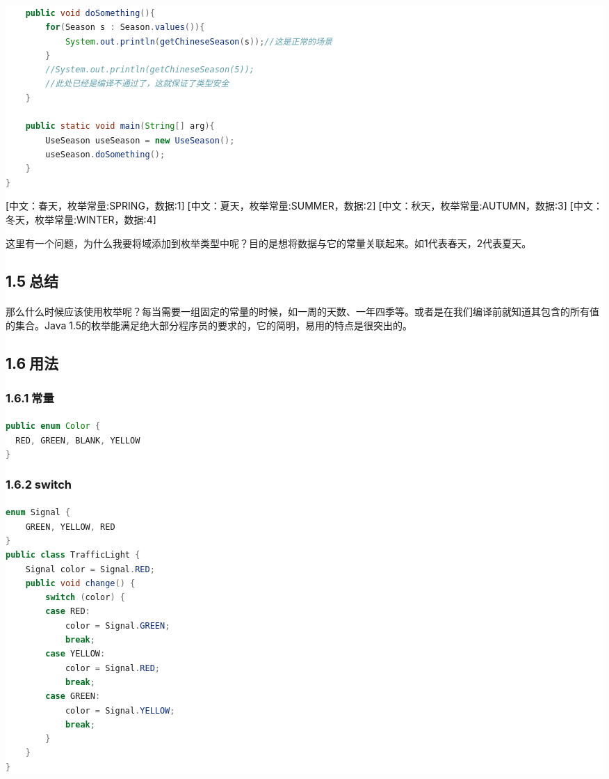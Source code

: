 ```java
    public void doSomething(){
        for(Season s : Season.values()){
            System.out.println(getChineseSeason(s));//这是正常的场景
        }
        //System.out.println(getChineseSeason(5));
        //此处已经是编译不通过了，这就保证了类型安全
    }

    public static void main(String[] arg){
        UseSeason useSeason = new UseSeason();
        useSeason.doSomething();
    }
}
```

[中文：春天，枚举常量:SPRING，数据:1] [中文：夏天，枚举常量:SUMMER，数据:2] [中文：秋天，枚举常量:AUTUMN，数据:3] [中文：冬天，枚举常量:WINTER，数据:4]

这里有一个问题，为什么我要将域添加到枚举类型中呢？目的是想将数据与它的常量关联起来。如1代表春天，2代表夏天。

## 1.5 总结

那么什么时候应该使用枚举呢？每当需要一组固定的常量的时候，如一周的天数、一年四季等。或者是在我们编译前就知道其包含的所有值的集合。Java 1.5的枚举能满足绝大部分程序员的要求的，它的简明，易用的特点是很突出的。

## 1.6 用法

### 1.6.1 常量

```java
public enum Color {  
  RED, GREEN, BLANK, YELLOW  
}  
```

### 1.6.2 switch

```java
enum Signal {  
    GREEN, YELLOW, RED  
}  
public class TrafficLight {  
    Signal color = Signal.RED;  
    public void change() {  
        switch (color) {  
        case RED:  
            color = Signal.GREEN;  
            break;  
        case YELLOW:  
            color = Signal.RED;  
            break;  
        case GREEN:  
            color = Signal.YELLOW;  
            break;  
        }  
    }  
}  
```
